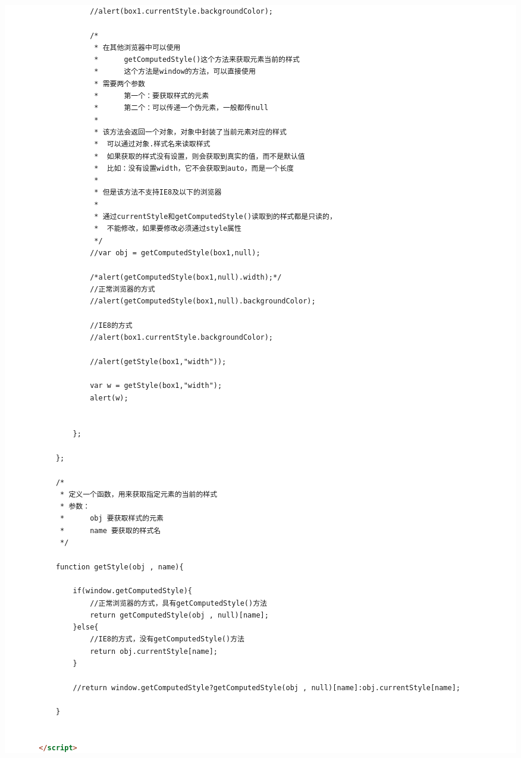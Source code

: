 ```html
					//alert(box1.currentStyle.backgroundColor);
					
					/*
					 * 在其他浏览器中可以使用
					 * 		getComputedStyle()这个方法来获取元素当前的样式
					 * 		这个方法是window的方法，可以直接使用
					 * 需要两个参数
					 * 		第一个：要获取样式的元素
					 * 		第二个：可以传递一个伪元素，一般都传null
					 * 
					 * 该方法会返回一个对象，对象中封装了当前元素对应的样式
					 * 	可以通过对象.样式名来读取样式
					 * 	如果获取的样式没有设置，则会获取到真实的值，而不是默认值
					 * 	比如：没有设置width，它不会获取到auto，而是一个长度
					 * 
					 * 但是该方法不支持IE8及以下的浏览器
					 * 
					 * 通过currentStyle和getComputedStyle()读取到的样式都是只读的，
					 * 	不能修改，如果要修改必须通过style属性
					 */
					//var obj = getComputedStyle(box1,null);
					
					/*alert(getComputedStyle(box1,null).width);*/
					//正常浏览器的方式
					//alert(getComputedStyle(box1,null).backgroundColor);
					
					//IE8的方式
					//alert(box1.currentStyle.backgroundColor);
					
					//alert(getStyle(box1,"width"));
					
					var w = getStyle(box1,"width");
					alert(w);
					
					
				};
				
			};
			
			/*
			 * 定义一个函数，用来获取指定元素的当前的样式
			 * 参数：
			 * 		obj 要获取样式的元素
			 * 		name 要获取的样式名
			 */
			
			function getStyle(obj , name){
				
				if(window.getComputedStyle){
					//正常浏览器的方式，具有getComputedStyle()方法
					return getComputedStyle(obj , null)[name];
				}else{
					//IE8的方式，没有getComputedStyle()方法
					return obj.currentStyle[name];
				}
				
				//return window.getComputedStyle?getComputedStyle(obj , null)[name]:obj.currentStyle[name];
				
			}
			
			
		</script>
```